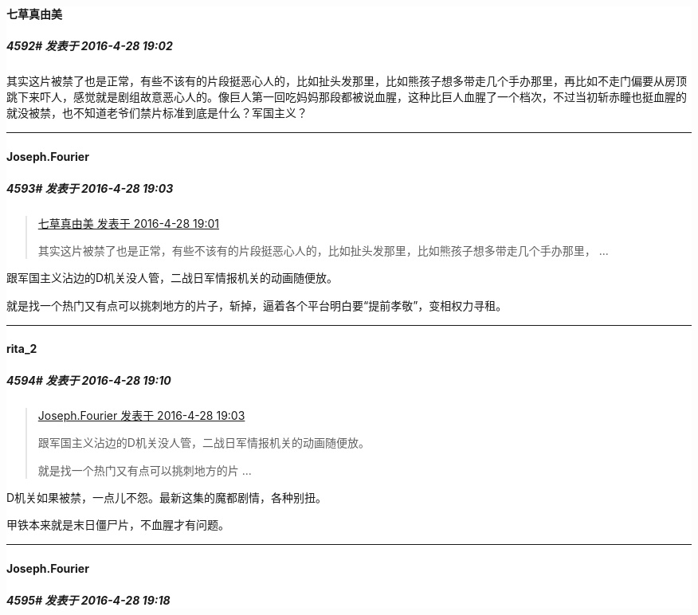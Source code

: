 ####  七草真由美  
##### 4592#       发表于 2016-4-28 19:02




其实这片被禁了也是正常，有些不该有的片段挺恶心人的，比如扯头发那里，比如熊孩子想多带走几个手办那里，再比如不走门偏要从房顶跳下来吓人，感觉就是剧组故意恶心人的。像巨人第一回吃妈妈那段都被说血腥，这种比巨人血腥了一个档次，不过当初斩赤瞳也挺血腥的就没被禁，也不知道老爷们禁片标准到底是什么？军国主义？







-----

####  Joseph.Fourier  
##### 4593#       发表于 2016-4-28 19:03



<blockquote><a href="httphttps://bbs.saraba1st.com/2b/forum.php?mod=redirect&amp;goto=findpost&amp;pid=32281817&amp;ptid=1180903" target="_blank">七草真由美 发表于 2016-4-28 19:01</a>

其实这片被禁了也是正常，有些不该有的片段挺恶心人的，比如扯头发那里，比如熊孩子想多带走几个手办那里， ...</blockquote>
跟军国主义沾边的D机关没人管，二战日军情报机关的动画随便放。


就是找一个热门又有点可以挑刺地方的片子，斩掉，逼着各个平台明白要“提前孝敬”，变相权力寻租。







-----

####  rita_2  
##### 4594#       发表于 2016-4-28 19:10



<blockquote><a href="httphttps://bbs.saraba1st.com/2b/forum.php?mod=redirect&amp;goto=findpost&amp;pid=32281830&amp;ptid=1180903" target="_blank">Joseph.Fourier 发表于 2016-4-28 19:03</a>

跟军国主义沾边的D机关没人管，二战日军情报机关的动画随便放。


就是找一个热门又有点可以挑刺地方的片 ...</blockquote>
D机关如果被禁，一点儿不怨。最新这集的魔都剧情，各种别扭。


甲铁本来就是末日僵尸片，不血腥才有问题。







-----

####  Joseph.Fourier  
##### 4595#       发表于 2016-4-28 19:18
